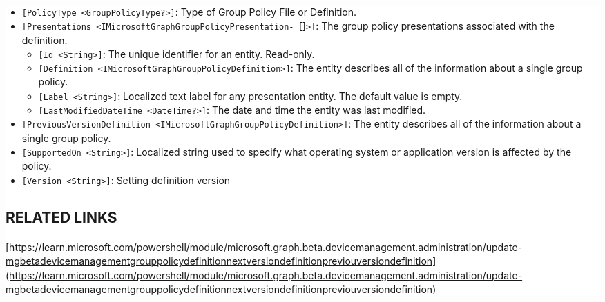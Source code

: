   - `[PolicyType <GroupPolicyType?>]`: Type of Group Policy File or Definition.
  - `[Presentations <IMicrosoftGraphGroupPolicyPresentation- `[]`>]`: The group policy presentations associated with the definition.
    - `[Id <String>]`: The unique identifier for an entity.
Read-only.
    - `[Definition <IMicrosoftGraphGroupPolicyDefinition>]`: The entity describes all of the information about a single group policy.
    - `[Label <String>]`: Localized text label for any presentation entity.
The default value is empty.
    - `[LastModifiedDateTime <DateTime?>]`: The date and time the entity was last modified.
  - `[PreviousVersionDefinition <IMicrosoftGraphGroupPolicyDefinition>]`: The entity describes all of the information about a single group policy.
  - `[SupportedOn <String>]`: Localized string used to specify what operating system or application version is affected by the policy.
  - `[Version <String>]`: Setting definition version

## RELATED LINKS

[https://learn.microsoft.com/powershell/module/microsoft.graph.beta.devicemanagement.administration/update-mgbetadevicemanagementgrouppolicydefinitionnextversiondefinitionpreviouversiondefinition](https://learn.microsoft.com/powershell/module/microsoft.graph.beta.devicemanagement.administration/update-mgbetadevicemanagementgrouppolicydefinitionnextversiondefinitionpreviouversiondefinition)























